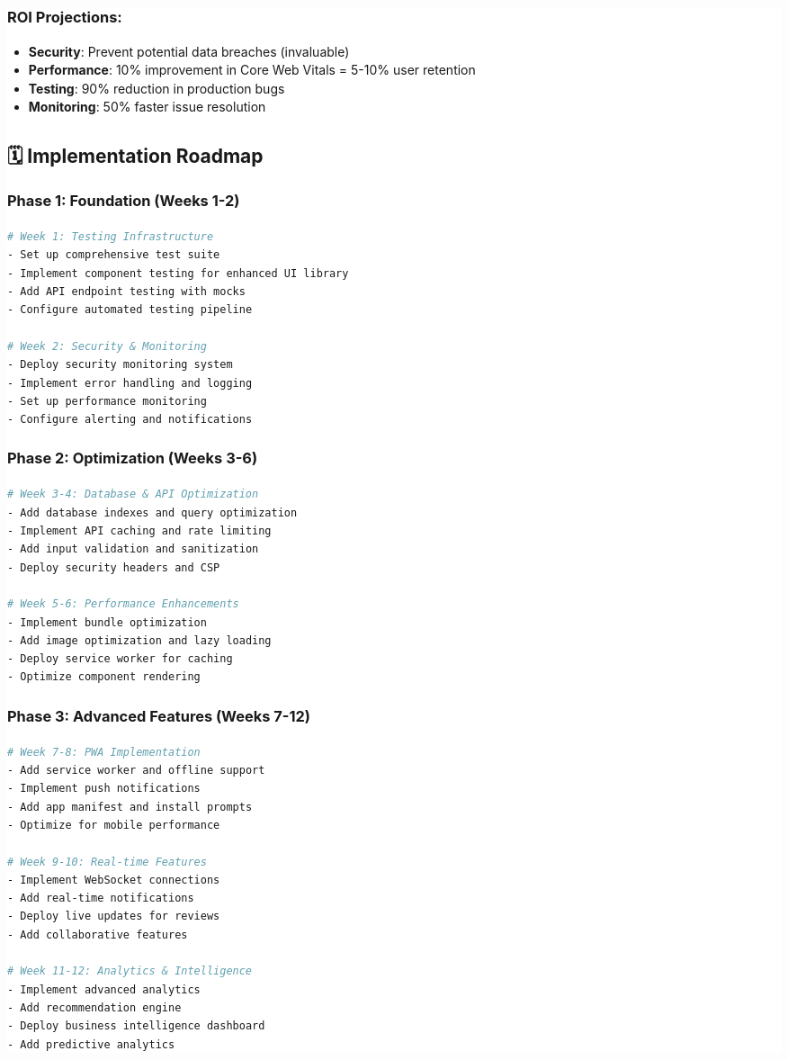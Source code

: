 ### **ROI Projections:**
- **Security**: Prevent potential data breaches (invaluable)
- **Performance**: 10% improvement in Core Web Vitals = 5-10% user retention
- **Testing**: 90% reduction in production bugs
- **Monitoring**: 50% faster issue resolution

## 🗓️ **Implementation Roadmap**

### **Phase 1: Foundation (Weeks 1-2)**
```bash
# Week 1: Testing Infrastructure
- Set up comprehensive test suite
- Implement component testing for enhanced UI library
- Add API endpoint testing with mocks
- Configure automated testing pipeline

# Week 2: Security & Monitoring
- Deploy security monitoring system
- Implement error handling and logging
- Set up performance monitoring
- Configure alerting and notifications
```

### **Phase 2: Optimization (Weeks 3-6)**
```bash
# Week 3-4: Database & API Optimization
- Add database indexes and query optimization
- Implement API caching and rate limiting
- Add input validation and sanitization
- Deploy security headers and CSP

# Week 5-6: Performance Enhancements
- Implement bundle optimization
- Add image optimization and lazy loading
- Deploy service worker for caching
- Optimize component rendering
```

### **Phase 3: Advanced Features (Weeks 7-12)**
```bash
# Week 7-8: PWA Implementation
- Add service worker and offline support
- Implement push notifications
- Add app manifest and install prompts
- Optimize for mobile performance

# Week 9-10: Real-time Features
- Implement WebSocket connections
- Add real-time notifications
- Deploy live updates for reviews
- Add collaborative features

# Week 11-12: Analytics & Intelligence
- Implement advanced analytics
- Add recommendation engine
- Deploy business intelligence dashboard
- Add predictive analytics
```
